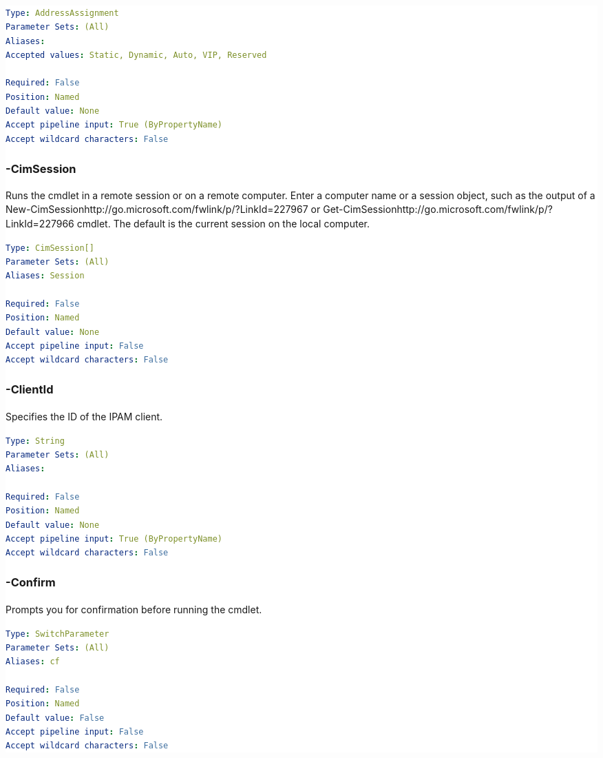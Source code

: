 ```yaml
Type: AddressAssignment
Parameter Sets: (All)
Aliases: 
Accepted values: Static, Dynamic, Auto, VIP, Reserved

Required: False
Position: Named
Default value: None
Accept pipeline input: True (ByPropertyName)
Accept wildcard characters: False
```

### -CimSession
Runs the cmdlet in a remote session or on a remote computer.
Enter a computer name or a session object, such as the output of a New-CimSessionhttp://go.microsoft.com/fwlink/p/?LinkId=227967 or Get-CimSessionhttp://go.microsoft.com/fwlink/p/?LinkId=227966 cmdlet.
The default is the current session on the local computer.

```yaml
Type: CimSession[]
Parameter Sets: (All)
Aliases: Session

Required: False
Position: Named
Default value: None
Accept pipeline input: False
Accept wildcard characters: False
```

### -ClientId
Specifies the ID of the IPAM client.

```yaml
Type: String
Parameter Sets: (All)
Aliases: 

Required: False
Position: Named
Default value: None
Accept pipeline input: True (ByPropertyName)
Accept wildcard characters: False
```

### -Confirm
Prompts you for confirmation before running the cmdlet.

```yaml
Type: SwitchParameter
Parameter Sets: (All)
Aliases: cf

Required: False
Position: Named
Default value: False
Accept pipeline input: False
Accept wildcard characters: False
```

